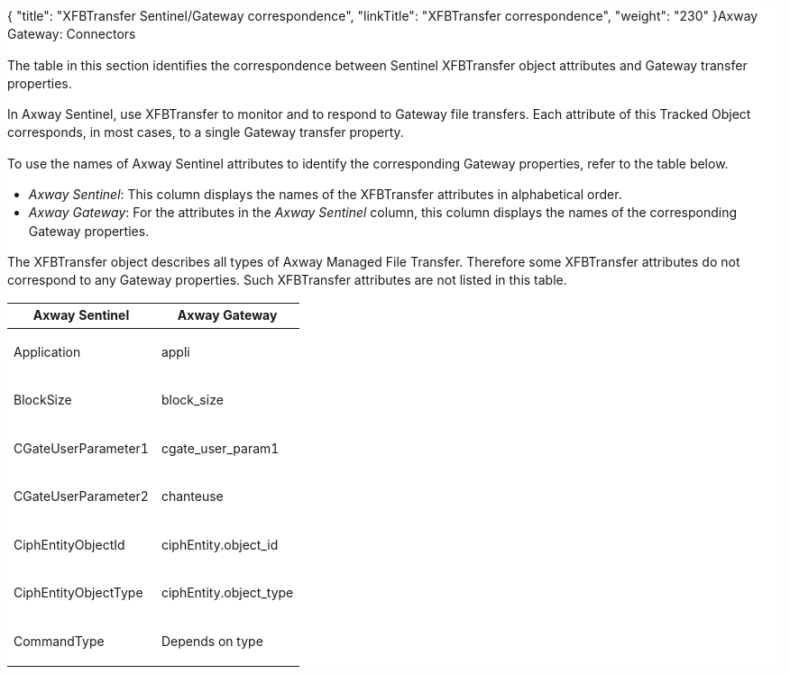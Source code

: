 {
    "title": "XFBTransfer Sentinel/Gateway correspondence",
    "linkTitle": "XFBTransfer correspondence",
    "weight": "230"
}<span class="mc-variable axway_variables.Component_Long_Name variable">Axway Gateway</span>: Connectors

The table in this section identifies the correspondence between Sentinel XFBTransfer object attributes and Gateway transfer properties.

In Axway Sentinel, use XFBTransfer to monitor and to respond to Gateway file transfers. Each attribute of this Tracked Object corresponds, in most cases, to a single Gateway transfer property.

To use the names of Axway Sentinel attributes to identify the corresponding Gateway properties, refer to the table below.

-   <span style="font-style: italic;">Axway Sentinel</span>: This column displays the names of the XFBTransfer attributes in alphabetical order.
-   <span style="font-style: italic;"><span class="mc-variable axway_variables.Component_Long_Name variable">Axway Gateway</span></span>: For the attributes in the <span style="font-style: italic;">Axway Sentinel</span> column, this column displays the names of the corresponding Gateway properties.

The XFBTransfer object describes all types of Axway Managed File Transfer. Therefore some XFBTransfer attributes do not correspond to any Gateway properties. Such XFBTransfer attributes are not listed in this table.

<table>
         
         
         
   
   <thead>
      <tr>
<th class="HeadE-Column1-Header1">Axway Sentinel         </th>
<th class="HeadD-Column1-Header1"><span class="mc-variable axway_variables.Component_Long_Name variable">Axway Gateway</span>         </th>
      </tr>
   </thead>
   <tbody>
      <tr>
         <td><p>Application</p>         </td>
         <td><p>appli</p>         </td>
      </tr>
      <tr>
         <td><p>BlockSize</p>         </td>
         <td><p>block_size</p>         </td>
      </tr>
      <tr>
         <td><p>CGateUserParameter1</p>         </td>
         <td><p>cgate_user_param1</p>         </td>
      </tr>
      <tr>
         <td><p>CGateUserParameter2</p>         </td>
         <td><p>chanteuse</p>         </td>
      </tr>
      <tr>
         <td><p>CiphEntityObjectId</p>         </td>
         <td><p>ciphEntity.object_id</p>         </td>
      </tr>
      <tr>
         <td><p>CiphEntityObjectType</p>         </td>
         <td><p>ciphEntity.object_type</p>         </td>
      </tr>
      <tr>
         <td><p>CommandType</p>         </td>
         <td><p>Depends on<span class="code"> type</span></p>         </td>
      </tr>
      <tr>